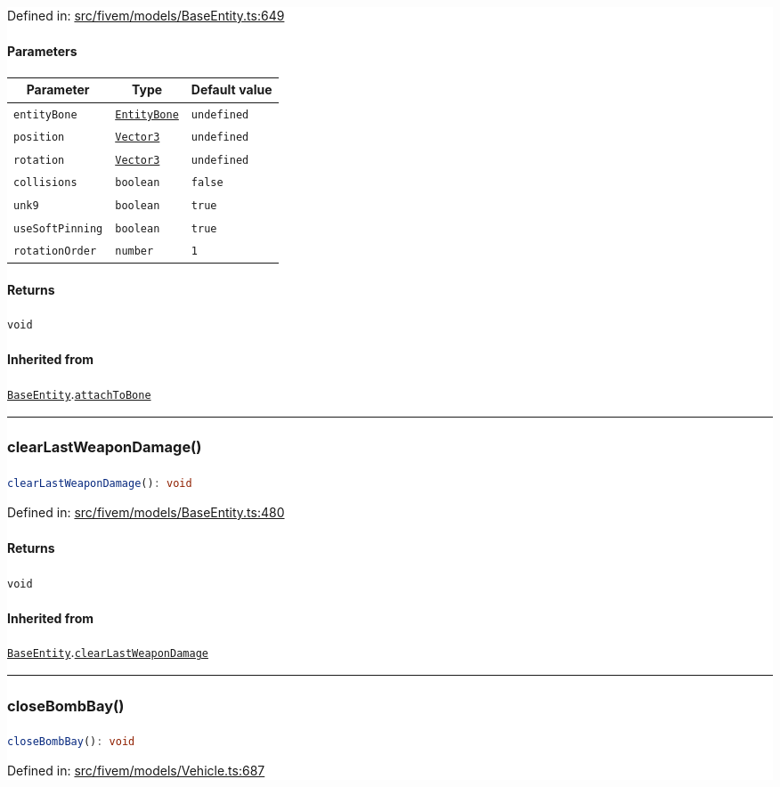 Defined in: [src/fivem/models/BaseEntity.ts:649](https://github.com/nativewrappers/nativewrappers/blob/427b5ee59afa6efb7a0db0f5ab134f700c75b61b/src/fivem/models/BaseEntity.ts#L649)

#### Parameters

| Parameter | Type | Default value |
| ------ | ------ | ------ |
| `entityBone` | [`EntityBone`](EntityBone.md) | `undefined` |
| `position` | [`Vector3`](Vector3.md) | `undefined` |
| `rotation` | [`Vector3`](Vector3.md) | `undefined` |
| `collisions` | `boolean` | `false` |
| `unk9` | `boolean` | `true` |
| `useSoftPinning` | `boolean` | `true` |
| `rotationOrder` | `number` | `1` |

#### Returns

`void`

#### Inherited from

[`BaseEntity`](BaseEntity.md).[`attachToBone`](BaseEntity.md#attachtobone)

***

### clearLastWeaponDamage()

```ts
clearLastWeaponDamage(): void
```

Defined in: [src/fivem/models/BaseEntity.ts:480](https://github.com/nativewrappers/nativewrappers/blob/427b5ee59afa6efb7a0db0f5ab134f700c75b61b/src/fivem/models/BaseEntity.ts#L480)

#### Returns

`void`

#### Inherited from

[`BaseEntity`](BaseEntity.md).[`clearLastWeaponDamage`](BaseEntity.md#clearlastweapondamage)

***

### closeBombBay()

```ts
closeBombBay(): void
```

Defined in: [src/fivem/models/Vehicle.ts:687](https://github.com/nativewrappers/nativewrappers/blob/427b5ee59afa6efb7a0db0f5ab134f700c75b61b/src/fivem/models/Vehicle.ts#L687)
